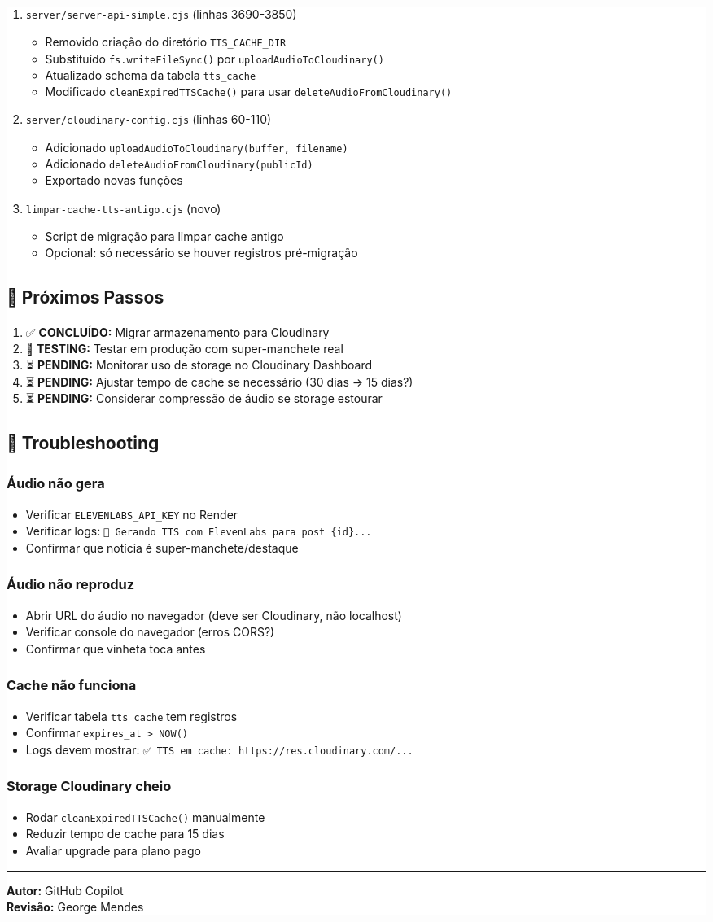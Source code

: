 1. `server/server-api-simple.cjs` (linhas 3690-3850)
   - Removido criação do diretório `TTS_CACHE_DIR`
   - Substituído `fs.writeFileSync()` por `uploadAudioToCloudinary()`
   - Atualizado schema da tabela `tts_cache`
   - Modificado `cleanExpiredTTSCache()` para usar `deleteAudioFromCloudinary()`

2. `server/cloudinary-config.cjs` (linhas 60-110)
   - Adicionado `uploadAudioToCloudinary(buffer, filename)`
   - Adicionado `deleteAudioFromCloudinary(publicId)`
   - Exportado novas funções

3. `limpar-cache-tts-antigo.cjs` (novo)
   - Script de migração para limpar cache antigo
   - Opcional: só necessário se houver registros pré-migração

## 🚀 Próximos Passos

1. ✅ **CONCLUÍDO:** Migrar armazenamento para Cloudinary
2. 🔄 **TESTING:** Testar em produção com super-manchete real
3. ⏳ **PENDING:** Monitorar uso de storage no Cloudinary Dashboard
4. ⏳ **PENDING:** Ajustar tempo de cache se necessário (30 dias → 15 dias?)
5. ⏳ **PENDING:** Considerar compressão de áudio se storage estourar

## 🐛 Troubleshooting

### Áudio não gera
- Verificar `ELEVENLABS_API_KEY` no Render
- Verificar logs: `🎤 Gerando TTS com ElevenLabs para post {id}...`
- Confirmar que notícia é super-manchete/destaque

### Áudio não reproduz
- Abrir URL do áudio no navegador (deve ser Cloudinary, não localhost)
- Verificar console do navegador (erros CORS?)
- Confirmar que vinheta toca antes

### Cache não funciona
- Verificar tabela `tts_cache` tem registros
- Confirmar `expires_at > NOW()`
- Logs devem mostrar: `✅ TTS em cache: https://res.cloudinary.com/...`

### Storage Cloudinary cheio
- Rodar `cleanExpiredTTSCache()` manualmente
- Reduzir tempo de cache para 15 dias
- Avaliar upgrade para plano pago

---

**Autor:** GitHub Copilot  
**Revisão:** George Mendes
